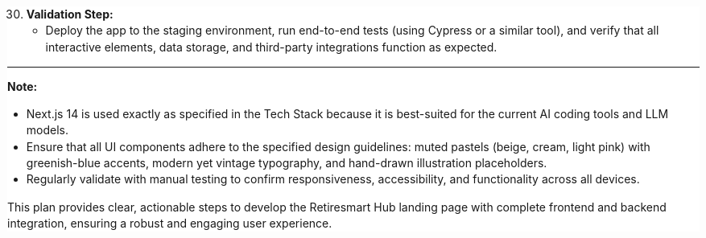 30. **Validation Step:**
    - Deploy the app to the staging environment, run end-to-end tests (using Cypress or a similar tool), and verify that all interactive elements, data storage, and third-party integrations function as expected.

---

**Note:**
- Next.js 14 is used exactly as specified in the Tech Stack because it is best-suited for the current AI coding tools and LLM models.
- Ensure that all UI components adhere to the specified design guidelines: muted pastels (beige, cream, light pink) with greenish-blue accents, modern yet vintage typography, and hand-drawn illustration placeholders.
- Regularly validate with manual testing to confirm responsiveness, accessibility, and functionality across all devices.

This plan provides clear, actionable steps to develop the Retiresmart Hub landing page with complete frontend and backend integration, ensuring a robust and engaging user experience.